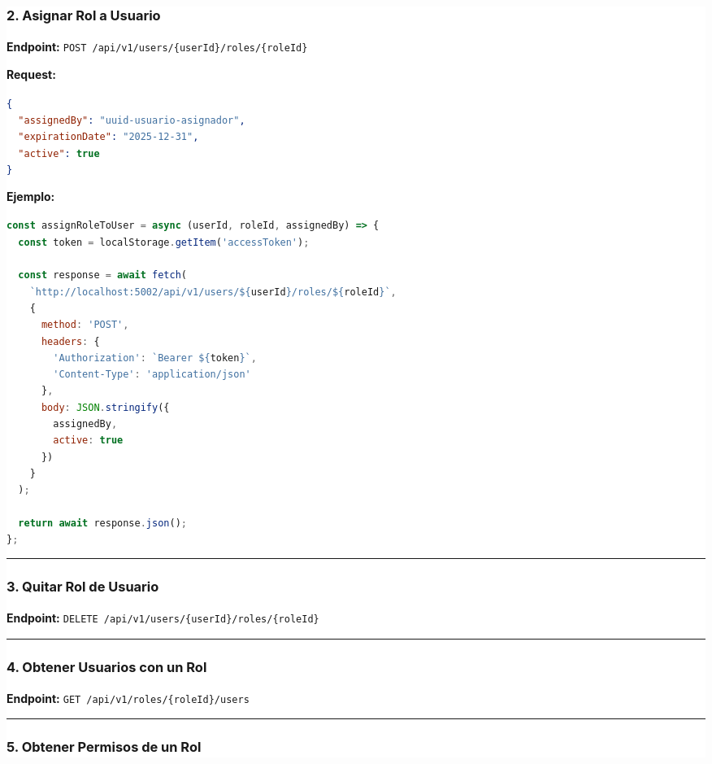 
### 2. Asignar Rol a Usuario

**Endpoint:** `POST /api/v1/users/{userId}/roles/{roleId}`

**Request:**
```json
{
  "assignedBy": "uuid-usuario-asignador",
  "expirationDate": "2025-12-31",
  "active": true
}
```

**Ejemplo:**
```javascript
const assignRoleToUser = async (userId, roleId, assignedBy) => {
  const token = localStorage.getItem('accessToken');
  
  const response = await fetch(
    `http://localhost:5002/api/v1/users/${userId}/roles/${roleId}`,
    {
      method: 'POST',
      headers: {
        'Authorization': `Bearer ${token}`,
        'Content-Type': 'application/json'
      },
      body: JSON.stringify({
        assignedBy,
        active: true
      })
    }
  );
  
  return await response.json();
};
```

---

### 3. Quitar Rol de Usuario

**Endpoint:** `DELETE /api/v1/users/{userId}/roles/{roleId}`

---

### 4. Obtener Usuarios con un Rol

**Endpoint:** `GET /api/v1/roles/{roleId}/users`

---

### 5. Obtener Permisos de un Rol
